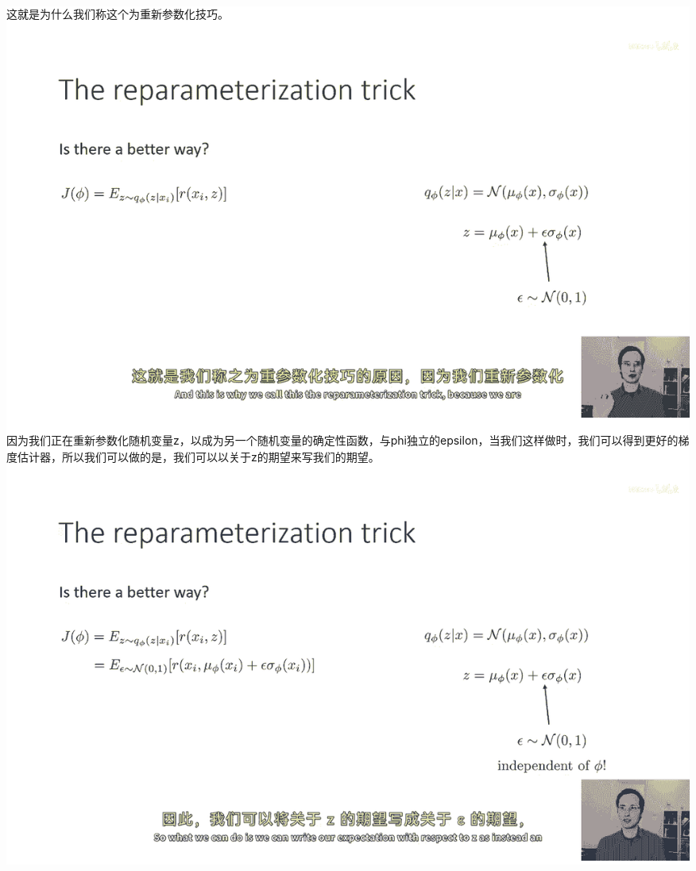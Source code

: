 这就是为什么我们称这个为重新参数化技巧。

![](img/9b9fef0e9784f3aeae82f48e0153c28b_113.png)

因为我们正在重新参数化随机变量z，以成为另一个随机变量的确定性函数，与phi独立的epsilon，当我们这样做时，我们可以得到更好的梯度估计器，所以我们可以做的是，我们可以以关于z的期望来写我们的期望。



![](img/9b9fef0e9784f3aeae82f48e0153c28b_115.png)
